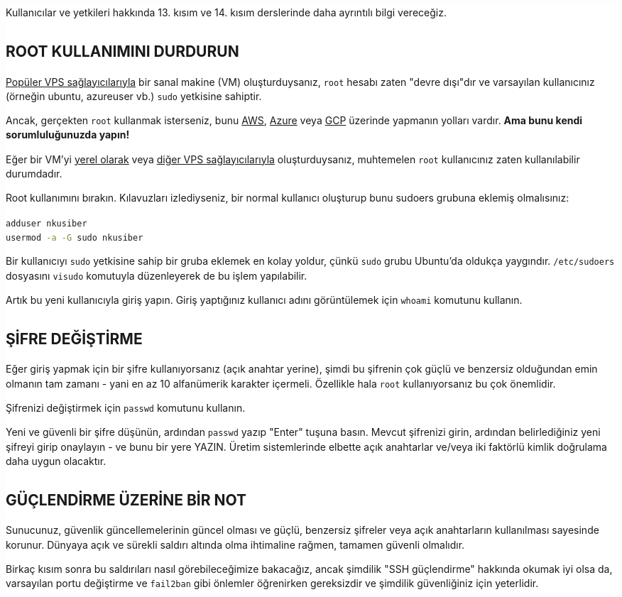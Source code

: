 Kullanıcılar ve yetkileri hakkında 13. kısım ve 14. kısım derslerinde daha ayrıntılı bilgi vereceğiz.

## ROOT KULLANIMINI DURDURUN

[Popüler VPS sağlayıcılarıyla](https://linuxupskillchallenge.org/00-VPS-big/) bir sanal makine (VM) oluşturduysanız, `root` hesabı zaten "devre dışı"dır ve varsayılan kullanıcınız (örneğin ubuntu, azureuser vb.) `sudo` yetkisine sahiptir.

Ancak, gerçekten `root` kullanmak isterseniz, bunu [AWS](https://tecadmin.net/how-to-enable-ssh-as-root-on-aws-ubuntu-instance/), [Azure](https://stackoverflow.com/questions/24313562/root-login-ubuntu-vm-on-azure) veya [GCP](https://cloud.google.com/compute/docs/connect/root-ssh) üzerinde yapmanın yolları vardır. **Ama bunu kendi sorumluluğunuzda yapın!**

Eğer bir VM’yi [yerel olarak](https://linuxupskillchallenge.org/00-Local-Server/) veya [diğer VPS sağlayıcılarıyla](https://linuxupskillchallenge.org/00-VPS-small/) oluşturduysanız, muhtemelen `root` kullanıcınız zaten kullanılabilir durumdadır.

Root kullanımını bırakın. Kılavuzları izlediyseniz, bir normal kullanıcı oluşturup bunu sudoers grubuna eklemiş olmalısınız:

```bash
adduser nkusiber
usermod -a -G sudo nkusiber
```

Bir kullanıcıyı `sudo` yetkisine sahip bir gruba eklemek en kolay yoldur, çünkü `sudo` grubu Ubuntu’da oldukça yaygındır. `/etc/sudoers` dosyasını `visudo` komutuyla düzenleyerek de bu işlem yapılabilir.

Artık bu yeni kullanıcıyla giriş yapın. Giriş yaptığınız kullanıcı adını görüntülemek için `whoami` komutunu kullanın.

## ŞİFRE DEĞİŞTİRME

Eğer giriş yapmak için bir şifre kullanıyorsanız (açık anahtar yerine), şimdi bu şifrenin çok güçlü ve benzersiz olduğundan emin olmanın tam zamanı - yani en az 10 alfanümerik karakter içermeli. Özellikle hala `root` kullanıyorsanız bu çok önemlidir.

Şifrenizi değiştirmek için `passwd` komutunu kullanın.

Yeni ve güvenli bir şifre düşünün, ardından `passwd` yazıp "Enter" tuşuna basın. Mevcut şifrenizi girin, ardından belirlediğiniz yeni şifreyi girip onaylayın - ve bunu bir yere YAZIN. Üretim sistemlerinde elbette açık anahtarlar ve/veya iki faktörlü kimlik doğrulama daha uygun olacaktır.

## GÜÇLENDİRME ÜZERİNE BİR NOT

Sunucunuz, güvenlik güncellemelerinin güncel olması ve güçlü, benzersiz şifreler veya açık anahtarların kullanılması sayesinde korunur. Dünyaya açık ve sürekli saldırı altında olma ihtimaline rağmen, tamamen güvenli olmalıdır.

Birkaç kısım sonra bu saldırıları nasıl görebileceğimize bakacağız, ancak şimdilik "SSH güçlendirme" hakkında okumak iyi olsa da, varsayılan portu değiştirme ve `fail2ban` gibi önlemler öğrenirken gereksizdir ve şimdilik güvenliğiniz için yeterlidir.
